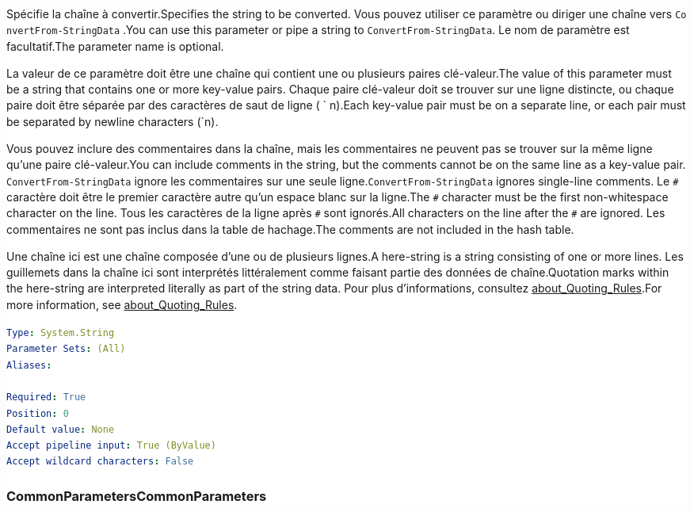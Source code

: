 <span data-ttu-id="39202-151">Spécifie la chaîne à convertir.</span><span class="sxs-lookup"><span data-stu-id="39202-151">Specifies the string to be converted.</span></span> <span data-ttu-id="39202-152">Vous pouvez utiliser ce paramètre ou diriger une chaîne vers `ConvertFrom-StringData` .</span><span class="sxs-lookup"><span data-stu-id="39202-152">You can use this parameter or pipe a string to `ConvertFrom-StringData`.</span></span> <span data-ttu-id="39202-153">Le nom de paramètre est facultatif.</span><span class="sxs-lookup"><span data-stu-id="39202-153">The parameter name is optional.</span></span>

<span data-ttu-id="39202-154">La valeur de ce paramètre doit être une chaîne qui contient une ou plusieurs paires clé-valeur.</span><span class="sxs-lookup"><span data-stu-id="39202-154">The value of this parameter must be a string that contains one or more key-value pairs.</span></span> <span data-ttu-id="39202-155">Chaque paire clé-valeur doit se trouver sur une ligne distincte, ou chaque paire doit être séparée par des caractères de saut de ligne ( \` n).</span><span class="sxs-lookup"><span data-stu-id="39202-155">Each key-value pair must be on a separate line, or each pair must be separated by newline characters (\`n).</span></span>

<span data-ttu-id="39202-156">Vous pouvez inclure des commentaires dans la chaîne, mais les commentaires ne peuvent pas se trouver sur la même ligne qu’une paire clé-valeur.</span><span class="sxs-lookup"><span data-stu-id="39202-156">You can include comments in the string, but the comments cannot be on the same line as a key-value pair.</span></span> <span data-ttu-id="39202-157">`ConvertFrom-StringData` ignore les commentaires sur une seule ligne.</span><span class="sxs-lookup"><span data-stu-id="39202-157">`ConvertFrom-StringData` ignores single-line comments.</span></span> <span data-ttu-id="39202-158">Le `#` caractère doit être le premier caractère autre qu’un espace blanc sur la ligne.</span><span class="sxs-lookup"><span data-stu-id="39202-158">The `#` character must be the first non-whitespace character on the line.</span></span> <span data-ttu-id="39202-159">Tous les caractères de la ligne après `#` sont ignorés.</span><span class="sxs-lookup"><span data-stu-id="39202-159">All characters on the line after the `#` are ignored.</span></span> <span data-ttu-id="39202-160">Les commentaires ne sont pas inclus dans la table de hachage.</span><span class="sxs-lookup"><span data-stu-id="39202-160">The comments are not included in the hash table.</span></span>

<span data-ttu-id="39202-161">Une chaîne ici est une chaîne composée d’une ou de plusieurs lignes.</span><span class="sxs-lookup"><span data-stu-id="39202-161">A here-string is a string consisting of one or more lines.</span></span> <span data-ttu-id="39202-162">Les guillemets dans la chaîne ici sont interprétés littéralement comme faisant partie des données de chaîne.</span><span class="sxs-lookup"><span data-stu-id="39202-162">Quotation marks within the here-string are interpreted literally as part of the string data.</span></span> <span data-ttu-id="39202-163">Pour plus d’informations, consultez [about_Quoting_Rules](../Microsoft.PowerShell.Core/About/about_Quoting_Rules.md).</span><span class="sxs-lookup"><span data-stu-id="39202-163">For more information, see [about_Quoting_Rules](../Microsoft.PowerShell.Core/About/about_Quoting_Rules.md).</span></span>

```yaml
Type: System.String
Parameter Sets: (All)
Aliases:

Required: True
Position: 0
Default value: None
Accept pipeline input: True (ByValue)
Accept wildcard characters: False
```

### <span data-ttu-id="39202-164">CommonParameters</span><span class="sxs-lookup"><span data-stu-id="39202-164">CommonParameters</span></span>
